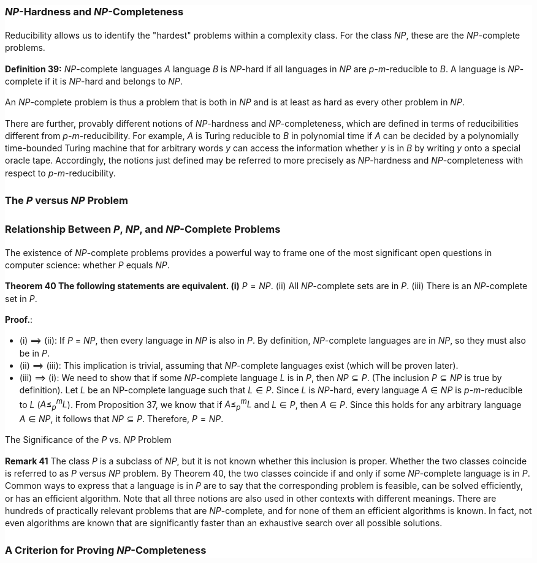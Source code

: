 ### $NP$-Hardness and $NP$-Completeness

Reducibility allows us to identify the "hardest" problems within a complexity class. For the class $NP$, these are the $NP$-complete problems.

**Definition 39:** $NP$-complete languages $A$ language $B$ is $NP$-hard if all languages in $NP$ are $p$-$m$-reducible to $B$. A language is $NP$-complete if it is $NP$-hard and belongs to $NP$.

An $NP$-complete problem is thus a problem that is both in $NP$ and is at least as hard as every other problem in $NP$.

There are further, provably different notions of $NP$-hardness and $NP$-completeness, which are defined in terms of reducibilities different from $p$-$m$-reducibility. For example, $A$ is Turing reducible to $B$ in polynomial time if $A$ can be decided by a polynomially time-bounded Turing machine that for arbitrary words $y$ can access the information whether $y$ is in $B$ by writing $y$ onto a special oracle tape. Accordingly, the notions just defined may be referred to more precisely as $NP$-hardness and $NP$-completeness with respect to $p$-$m$-reducibility.

### The $P$ versus $NP$ Problem

### Relationship Between $P$, $NP$, and $NP$-Complete Problems

The existence of $NP$-complete problems provides a powerful way to frame one of the most significant open questions in computer science: whether $P$ equals $NP$.

**Theorem 40 The following statements are equivalent. (i)** $P = NP$. (ii) All $NP$-complete sets are in $P$. (iii) There is an $NP$-complete set in $P$.

**Proof.**:

* (i) $\implies$ (ii): If $P$ = $NP$, then every language in $NP$ is also in $P$. By definition, $NP$-complete languages are in $NP$, so they must also be in $P$.
* (ii) $\implies$ (iii): This implication is trivial, assuming that $NP$-complete languages exist (which will be proven later).
* (iii) $\implies$ (i): We need to show that if some $NP$-complete language $L$ is in $P$, then $NP \subseteq P$. (The inclusion $P \subseteq NP$ is true by definition). Let $L$ be an NP-complete language such that $L \in P$. Since $L$ is $NP$-hard, every language $A \in NP$ is $p$-$m$-reducible to $L$ ($A \le_p^m L$). From Proposition 37, we know that if $A \le_p^m L$ and $L \in P$, then $A \in P$. Since this holds for any arbitrary language $A \in NP$, it follows that $NP \subseteq P$. Therefore, $P = NP$.

The Significance of the $P$ vs. $NP$ Problem

**Remark 41** The class $P$ is a subclass of $NP$, but it is not known whether this inclusion is proper. Whether the two classes coincide is referred to as $P$ versus $NP$ problem. By Theorem 40, the two classes coincide if and only if some $NP$-complete language is in $P$. Common ways to express that a language is in $P$ are to say that the corresponding problem is feasible, can be solved efficiently, or has an efficient algorithm. Note that all three notions are also used in other contexts with different meanings. There are hundreds of practically relevant problems that are $NP$-complete, and for none of them an efficient algorithms is known. In fact, not even algorithms are known that are significantly faster than an exhaustive search over all possible solutions.

### A Criterion for Proving $NP$-Completeness
